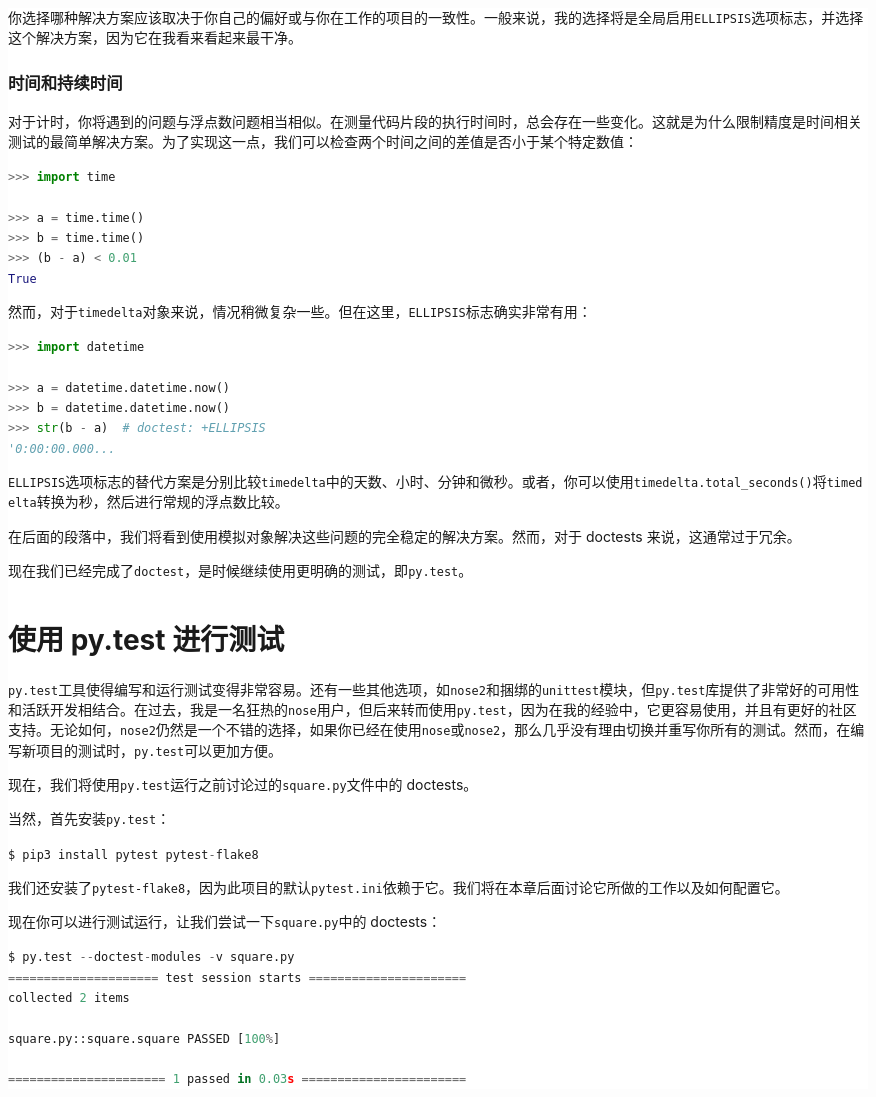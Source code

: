 你选择哪种解决方案应该取决于你自己的偏好或与你在工作的项目的一致性。一般来说，我的选择将是全局启用`ELLIPSIS`选项标志，并选择这个解决方案，因为它在我看来看起来最干净。

### 时间和持续时间

对于计时，你将遇到的问题与浮点数问题相当相似。在测量代码片段的执行时间时，总会存在一些变化。这就是为什么限制精度是时间相关测试的最简单解决方案。为了实现这一点，我们可以检查两个时间之间的差值是否小于某个特定数值：

```py
>>> import time

>>> a = time.time()
>>> b = time.time()
>>> (b - a) < 0.01
True 
```

然而，对于`timedelta`对象来说，情况稍微复杂一些。但在这里，`ELLIPSIS`标志确实非常有用：

```py
>>> import datetime

>>> a = datetime.datetime.now()
>>> b = datetime.datetime.now()
>>> str(b - a)  # doctest: +ELLIPSIS
'0:00:00.000... 
```

`ELLIPSIS`选项标志的替代方案是分别比较`timedelta`中的天数、小时、分钟和微秒。或者，你可以使用`timedelta.total_seconds()`将`timedelta`转换为秒，然后进行常规的浮点数比较。

在后面的段落中，我们将看到使用模拟对象解决这些问题的完全稳定的解决方案。然而，对于 doctests 来说，这通常过于冗余。

现在我们已经完成了`doctest`，是时候继续使用更明确的测试，即`py.test`。

# 使用 py.test 进行测试

`py.test`工具使得编写和运行测试变得非常容易。还有一些其他选项，如`nose2`和捆绑的`unittest`模块，但`py.test`库提供了非常好的可用性和活跃开发相结合。在过去，我是一名狂热的`nose`用户，但后来转而使用`py.test`，因为在我的经验中，它更容易使用，并且有更好的社区支持。无论如何，`nose2`仍然是一个不错的选择，如果你已经在使用`nose`或`nose2`，那么几乎没有理由切换并重写你所有的测试。然而，在编写新项目的测试时，`py.test`可以更加方便。

现在，我们将使用`py.test`运行之前讨论过的`square.py`文件中的 doctests。

当然，首先安装`py.test`：

```py
$ pip3 install pytest pytest-flake8 
```

我们还安装了`pytest-flake8`，因为此项目的默认`pytest.ini`依赖于它。我们将在本章后面讨论它所做的工作以及如何配置它。

现在你可以进行测试运行，让我们尝试一下`square.py`中的 doctests：

```py
$ py.test --doctest-modules -v square.py
===================== test session starts ======================
collected 2 items

square.py::square.square PASSED [100%]

====================== 1 passed in 0.03s ======================= 
```
